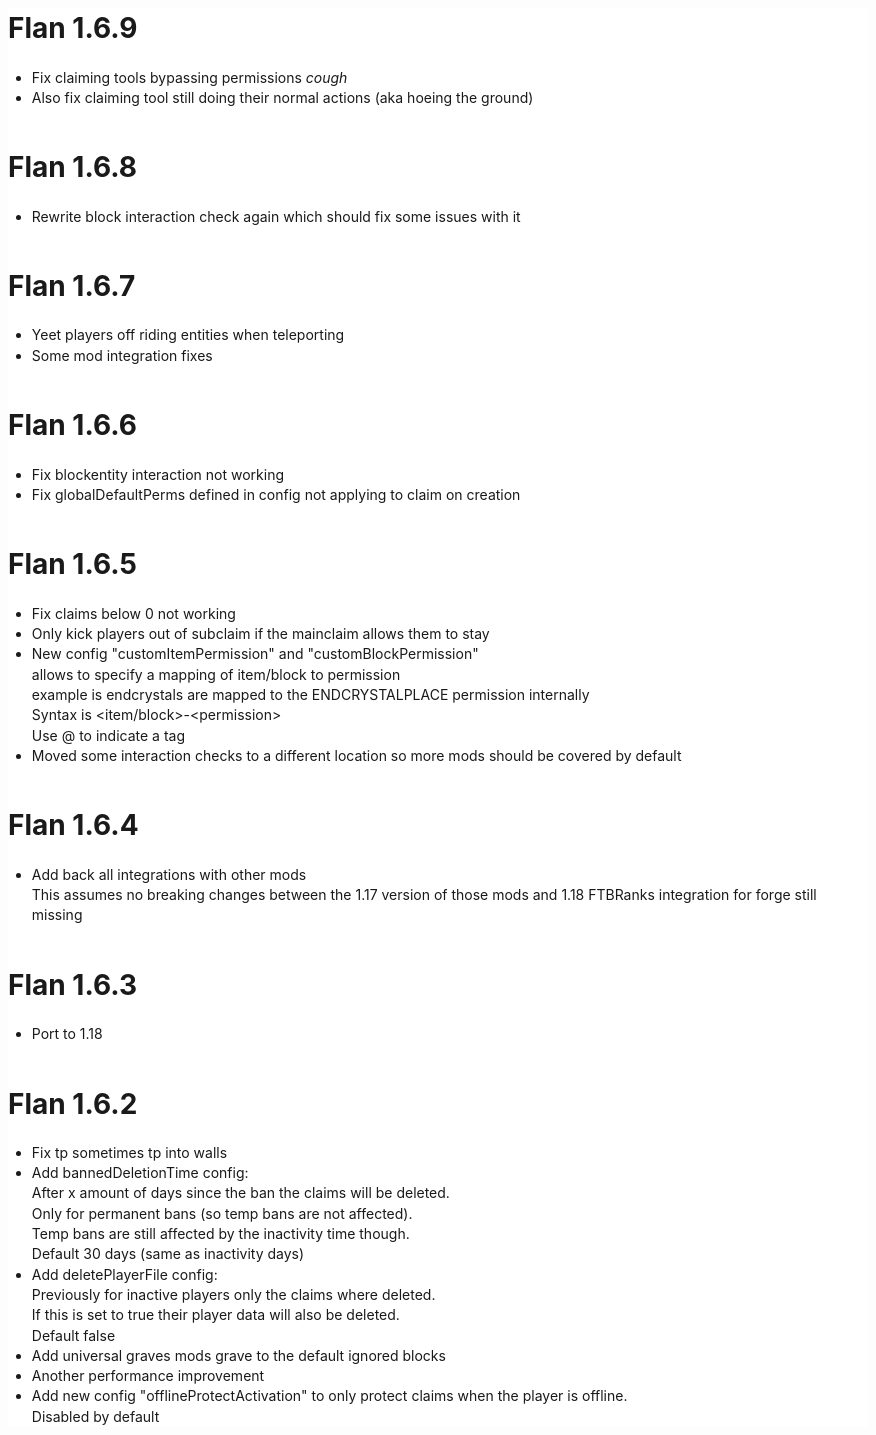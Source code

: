 Flan 1.6.9
======================
- Fix claiming tools bypassing permissions *cough*
- Also fix claiming tool still doing their normal actions (aka hoeing the ground)

Flan 1.6.8
======================
- Rewrite block interaction check again which should fix some issues with it

Flan 1.6.7
======================
- Yeet players off riding entities when teleporting
- Some mod integration fixes

Flan 1.6.6
======================
- Fix blockentity interaction not working
- Fix globalDefaultPerms defined in config not applying to claim on creation

Flan 1.6.5
======================
- Fix claims below 0 not working  
- Only kick players out of subclaim if the mainclaim allows them to stay
- New config "customItemPermission" and "customBlockPermission"  
  allows to specify a mapping of item/block to permission  
  example is endcrystals are mapped to the ENDCRYSTALPLACE permission internally  
  Syntax is <item/block>-\<permission>  
  Use @ to indicate a tag
- Moved some interaction checks to a different location so more mods should be covered by default

Flan 1.6.4
======================
- Add back all integrations with other mods  
  This assumes no breaking changes between the 1.17 version of those mods and 1.18
  FTBRanks integration for forge still missing

Flan 1.6.3
======================
- Port to 1.18

Flan 1.6.2
======================
- Fix tp sometimes tp into walls  
- Add bannedDeletionTime config:  
  After x amount of days since the ban the claims will be deleted.  
  Only for permanent bans (so temp bans are not affected).  
  Temp bans are still affected by the inactivity time though.  
  Default 30 days (same as inactivity days)  
- Add deletePlayerFile config:  
  Previously for inactive players only the claims where deleted.  
  If this is set to true their player data will also be deleted.  
  Default false  
- Add universal graves mods grave to the default ignored blocks  
- Another performance improvement  
- Add new config "offlineProtectActivation" to only protect claims when the player is offline.  
  Disabled by default  
